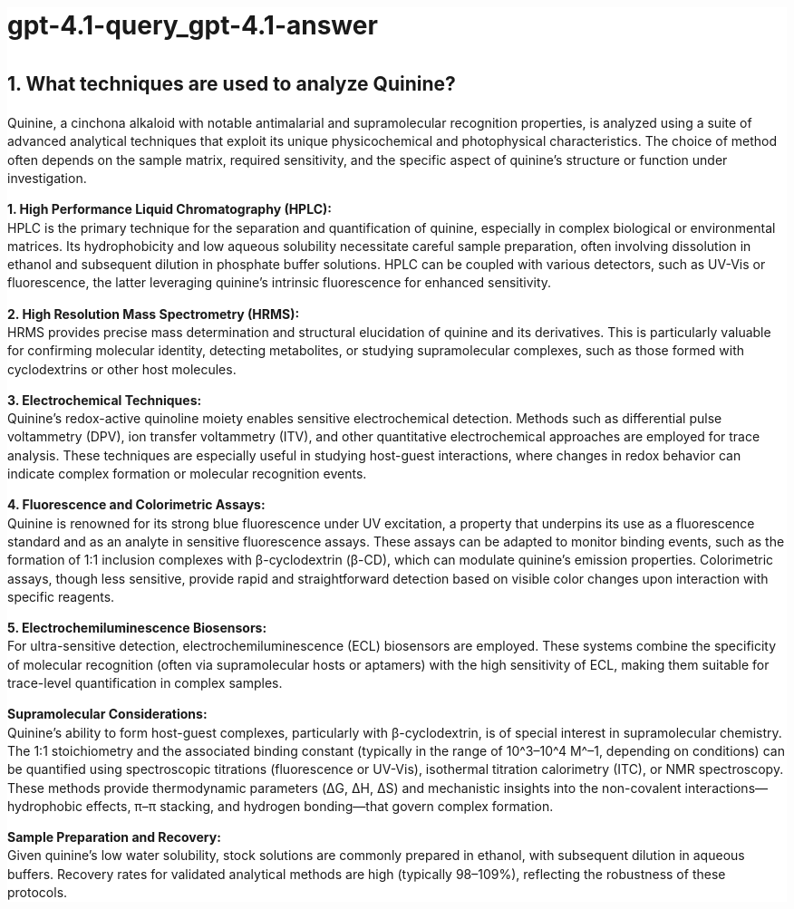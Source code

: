 # gpt-4.1-query_gpt-4.1-answer

## 1. What techniques are used to analyze Quinine?

Quinine, a cinchona alkaloid with notable antimalarial and supramolecular recognition properties, is analyzed using a suite of advanced analytical techniques that exploit its unique physicochemical and photophysical characteristics. The choice of method often depends on the sample matrix, required sensitivity, and the specific aspect of quinine’s structure or function under investigation.

**1. High Performance Liquid Chromatography (HPLC):**  
HPLC is the primary technique for the separation and quantification of quinine, especially in complex biological or environmental matrices. Its hydrophobicity and low aqueous solubility necessitate careful sample preparation, often involving dissolution in ethanol and subsequent dilution in phosphate buffer solutions. HPLC can be coupled with various detectors, such as UV-Vis or fluorescence, the latter leveraging quinine’s intrinsic fluorescence for enhanced sensitivity.

**2. High Resolution Mass Spectrometry (HRMS):**  
HRMS provides precise mass determination and structural elucidation of quinine and its derivatives. This is particularly valuable for confirming molecular identity, detecting metabolites, or studying supramolecular complexes, such as those formed with cyclodextrins or other host molecules.

**3. Electrochemical Techniques:**  
Quinine’s redox-active quinoline moiety enables sensitive electrochemical detection. Methods such as differential pulse voltammetry (DPV), ion transfer voltammetry (ITV), and other quantitative electrochemical approaches are employed for trace analysis. These techniques are especially useful in studying host-guest interactions, where changes in redox behavior can indicate complex formation or molecular recognition events.

**4. Fluorescence and Colorimetric Assays:**  
Quinine is renowned for its strong blue fluorescence under UV excitation, a property that underpins its use as a fluorescence standard and as an analyte in sensitive fluorescence assays. These assays can be adapted to monitor binding events, such as the formation of 1:1 inclusion complexes with β-cyclodextrin (β-CD), which can modulate quinine’s emission properties. Colorimetric assays, though less sensitive, provide rapid and straightforward detection based on visible color changes upon interaction with specific reagents.

**5. Electrochemiluminescence Biosensors:**  
For ultra-sensitive detection, electrochemiluminescence (ECL) biosensors are employed. These systems combine the specificity of molecular recognition (often via supramolecular hosts or aptamers) with the high sensitivity of ECL, making them suitable for trace-level quantification in complex samples.

**Supramolecular Considerations:**  
Quinine’s ability to form host-guest complexes, particularly with β-cyclodextrin, is of special interest in supramolecular chemistry. The 1:1 stoichiometry and the associated binding constant (typically in the range of 10^3–10^4 M^–1, depending on conditions) can be quantified using spectroscopic titrations (fluorescence or UV-Vis), isothermal titration calorimetry (ITC), or NMR spectroscopy. These methods provide thermodynamic parameters (ΔG, ΔH, ΔS) and mechanistic insights into the non-covalent interactions—hydrophobic effects, π–π stacking, and hydrogen bonding—that govern complex formation.

**Sample Preparation and Recovery:**  
Given quinine’s low water solubility, stock solutions are commonly prepared in ethanol, with subsequent dilution in aqueous buffers. Recovery rates for validated analytical methods are high (typically 98–109%), reflecting the robustness of these protocols.
